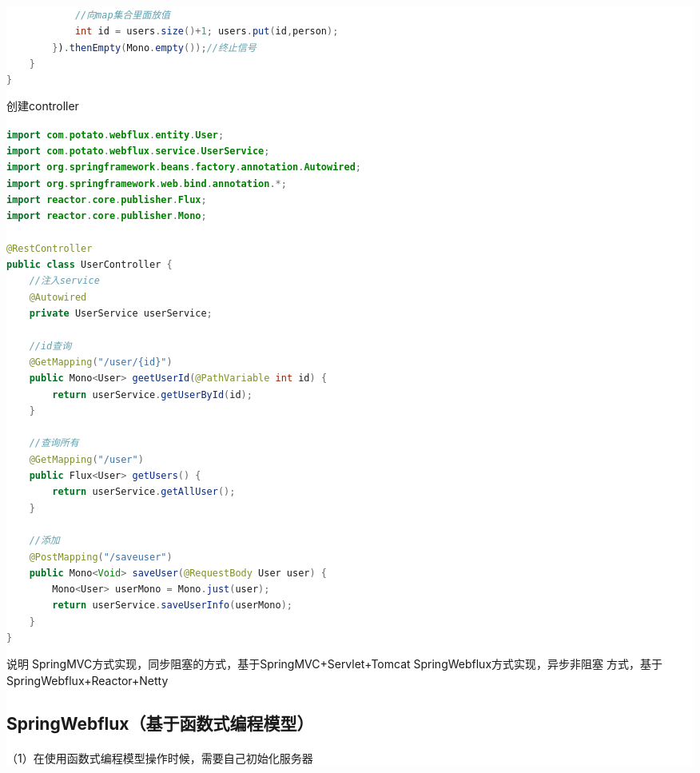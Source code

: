 ```java
            //向map集合里面放值
            int id = users.size()+1; users.put(id,person);
        }).thenEmpty(Mono.empty());//终止信号
    }
}
```

创建controller

```java
import com.potato.webflux.entity.User;
import com.potato.webflux.service.UserService;
import org.springframework.beans.factory.annotation.Autowired;
import org.springframework.web.bind.annotation.*;
import reactor.core.publisher.Flux;
import reactor.core.publisher.Mono;

@RestController
public class UserController {
    //注入service
    @Autowired
    private UserService userService;

    //id查询
    @GetMapping("/user/{id}")
    public Mono<User> geetUserId(@PathVariable int id) {
        return userService.getUserById(id);
    }

    //查询所有 
    @GetMapping("/user")
    public Flux<User> getUsers() {
        return userService.getAllUser();
    }

    //添加 
    @PostMapping("/saveuser")
    public Mono<Void> saveUser(@RequestBody User user) {
        Mono<User> userMono = Mono.just(user);
        return userService.saveUserInfo(userMono);
    }
}
```

说明
SpringMVC方式实现，同步阻塞的方式，基于SpringMVC+Servlet+Tomcat
SpringWebflux方式实现，异步非阻塞 方式，基于SpringWebflux+Reactor+Netty

## SpringWebflux（基于函数式编程模型）

（1）在使用函数式编程模型操作时候，需要自己初始化服务器
